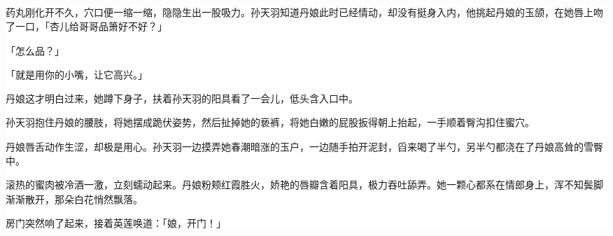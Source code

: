 药丸刚化开不久，穴口便一缩一缩，隐隐生出一股吸力。孙天羽知道丹娘此时已经情动，却没有挺身入内，他挑起丹娘的玉颌，在她唇上吻了一口，「杏儿给哥哥品箫好不好？」

「怎么品？」

「就是用你的小嘴，让它高兴。」

丹娘这才明白过来，她蹲下身子，扶着孙天羽的阳具看了一会儿，低头含入口中。

孙天羽抱住丹娘的腰肢，将她摆成跪伏姿势，然后扯掉她的亵裤，将她白嫩的屁股扳得朝上抬起，一手顺着臀沟扣住蜜穴。

丹娘唇舌动作生涩，却极是用心。孙天羽一边摸弄她春潮暗涨的玉户，一边随手拍开泥封，舀来喝了半勺，另半勺都浇在了丹娘高耸的雪臀中。

滚热的蜜肉被冷酒一激，立刻蠕动起来。丹娘粉颊红霞胜火，娇艳的唇瓣含着阳具，极力吞吐舔弄。她一颗心都系在情郎身上，浑不知鬓脚渐渐散开，那朵白花悄然飘落。

房门突然响了起来，接着英莲唤道：「娘，开门！」
